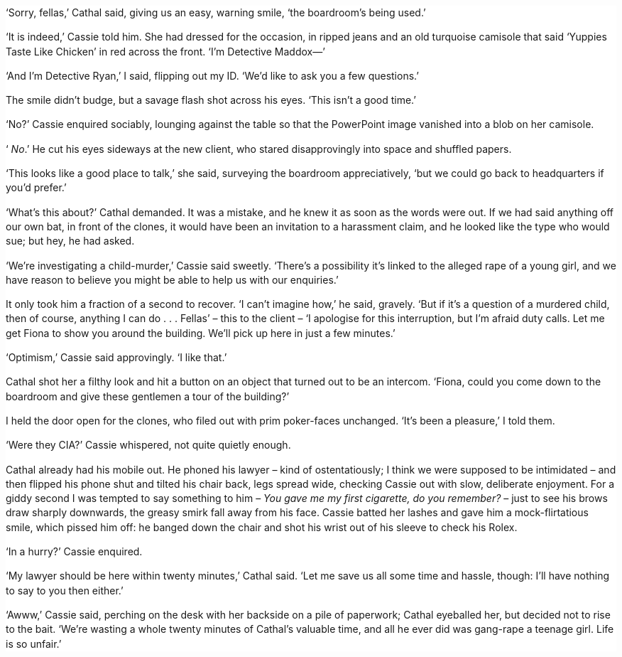 ‘Sorry, fellas,’ Cathal said, giving us an easy, warning smile, ‘the boardroom’s being used.’

‘It is indeed,’ Cassie told him. She had dressed for the occasion, in ripped jeans and an old turquoise camisole that said ‘Yuppies Taste Like Chicken’ in red across the front. ‘I’m Detective Maddox—’

‘And I’m Detective Ryan,’ I said, flipping out my ID. ‘We’d like to ask you a few questions.’

The smile didn’t budge, but a savage flash shot across his eyes. ‘This isn’t a good time.’

‘No?’ Cassie enquired sociably, lounging against the table so that the PowerPoint image vanished into a blob on her camisole.

‘ _No_.’ He cut his eyes sideways at the new client, who stared disapprovingly into space and shuffled papers.

‘This looks like a good place to talk,’ she said, surveying the boardroom appreciatively, ‘but we could go back to headquarters if you’d prefer.’

‘What’s this about?’ Cathal demanded. It was a mistake, and he knew it as soon as the words were out. If we had said anything off our own bat, in front of the clones, it would have been an invitation to a harassment claim, and he looked like the type who would sue; but hey, he had asked.

‘We’re investigating a child-murder,’ Cassie said sweetly. ‘There’s a possibility it’s linked to the alleged rape of a young girl, and we have reason to believe you might be able to help us with our enquiries.’

It only took him a fraction of a second to recover. ‘I can’t imagine how,’ he said, gravely. ‘But if it’s a question of a murdered child, then of course, anything I can do . . . Fellas’ – this to the client – ‘I apologise for this interruption, but I’m afraid duty calls. Let me get Fiona to show you around the building. We’ll pick up here in just a few minutes.’

‘Optimism,’ Cassie said approvingly. ‘I like that.’

Cathal shot her a filthy look and hit a button on an object that turned out to be an intercom. ‘Fiona, could you come down to the boardroom and give these gentlemen a tour of the building?’

I held the door open for the clones, who filed out with prim poker-faces unchanged. ‘It’s been a pleasure,’ I told them.

‘Were they CIA?’ Cassie whispered, not quite quietly enough.

Cathal already had his mobile out. He phoned his lawyer – kind of ostentatiously; I think we were supposed to be intimidated – and then flipped his phone shut and tilted his chair back, legs spread wide, checking Cassie out with slow, deliberate enjoyment. For a giddy second I was tempted to say something to him – _You gave me my first cigarette, do you remember?_ – just to see his brows draw sharply downwards, the greasy smirk fall away from his face. Cassie batted her lashes and gave him a mock-flirtatious smile, which pissed him off: he banged down the chair and shot his wrist out of his sleeve to check his Rolex.

‘In a hurry?’ Cassie enquired.

‘My lawyer should be here within twenty minutes,’ Cathal said. ‘Let me save us all some time and hassle, though: I’ll have nothing to say to you then either.’

‘Awww,’ Cassie said, perching on the desk with her backside on a pile of paperwork; Cathal eyeballed her, but decided not to rise to the bait. ‘We’re wasting a whole twenty minutes of Cathal’s valuable time, and all he ever did was gang-rape a teenage girl. Life is so unfair.’
